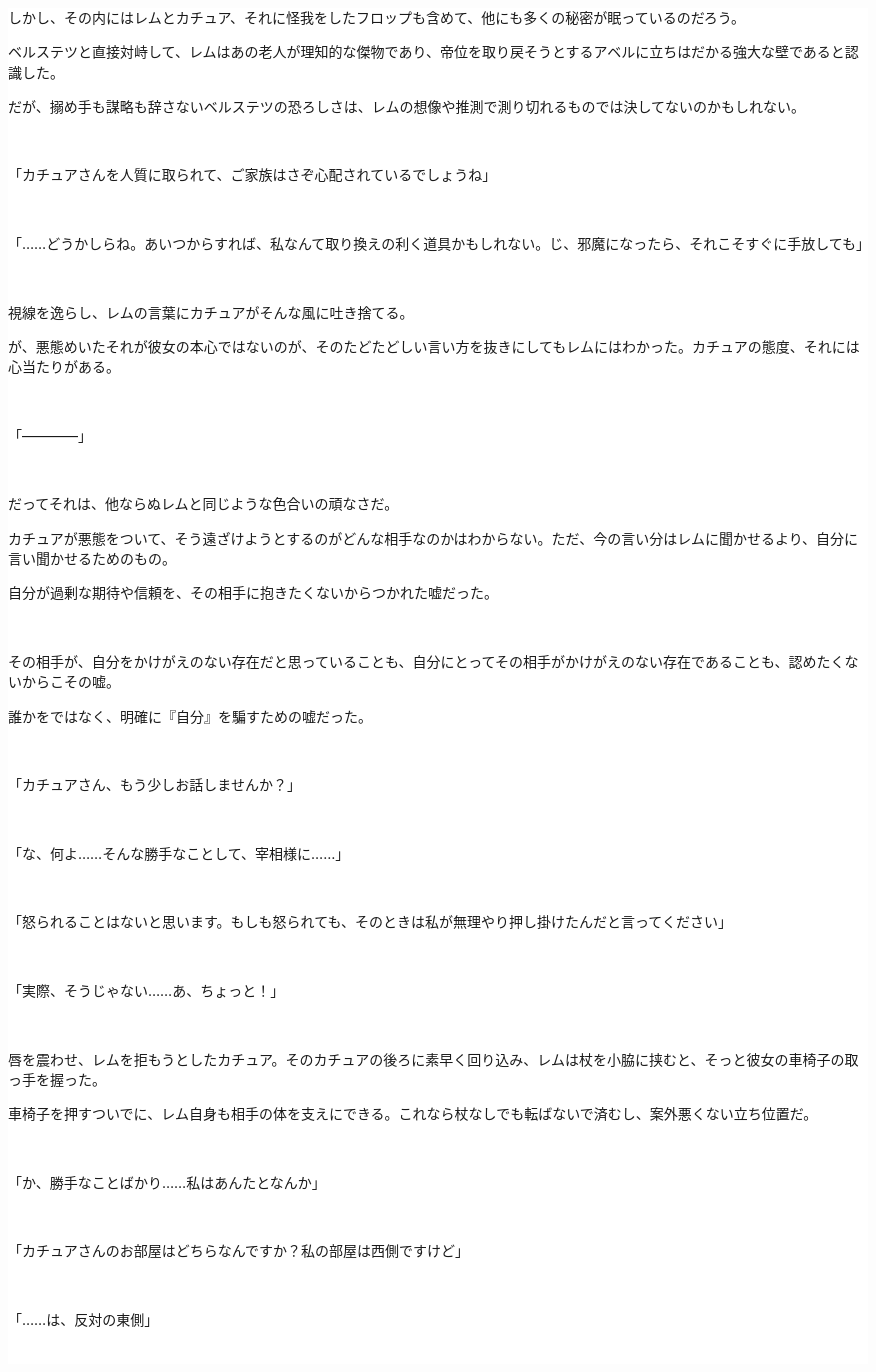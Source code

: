しかし、その内にはレムとカチュア、それに怪我をしたフロップも含めて、他にも多くの秘密が眠っているのだろう。

ベルステツと直接対峙して、レムはあの老人が理知的な傑物であり、帝位を取り戻そうとするアベルに立ちはだかる強大な壁であると認識した。

だが、搦め手も謀略も辞さないベルステツの恐ろしさは、レムの想像や推測で測り切れるものでは決してないのかもしれない。

　

「カチュアさんを人質に取られて、ご家族はさぞ心配されているでしょうね」

　

「……どうかしらね。あいつからすれば、私なんて取り換えの利く道具かもしれない。じ、邪魔になったら、それこそすぐに手放しても」

　

視線を逸らし、レムの言葉にカチュアがそんな風に吐き捨てる。

が、悪態めいたそれが彼女の本心ではないのが、そのたどたどしい言い方を抜きにしてもレムにはわかった。カチュアの態度、それには心当たりがある。

　

「――――」

　

だってそれは、他ならぬレムと同じような色合いの頑なさだ。

カチュアが悪態をついて、そう遠ざけようとするのがどんな相手なのかはわからない。ただ、今の言い分はレムに聞かせるより、自分に言い聞かせるためのもの。

自分が過剰な期待や信頼を、その相手に抱きたくないからつかれた嘘だった。

　

その相手が、自分をかけがえのない存在だと思っていることも、自分にとってその相手がかけがえのない存在であることも、認めたくないからこその嘘。

誰かをではなく、明確に『自分』を騙すための嘘だった。

　

「カチュアさん、もう少しお話しませんか？」

　

「な、何よ……そんな勝手なことして、宰相様に……」

　

「怒られることはないと思います。もしも怒られても、そのときは私が無理やり押し掛けたんだと言ってください」

　

「実際、そうじゃない……あ、ちょっと！」

　

唇を震わせ、レムを拒もうとしたカチュア。そのカチュアの後ろに素早く回り込み、レムは杖を小脇に挟むと、そっと彼女の車椅子の取っ手を握った。

車椅子を押すついでに、レム自身も相手の体を支えにできる。これなら杖なしでも転ばないで済むし、案外悪くない立ち位置だ。

　

「か、勝手なことばかり……私はあんたとなんか」

　

「カチュアさんのお部屋はどちらなんですか？私の部屋は西側ですけど」

　

「……は、反対の東側」

　
